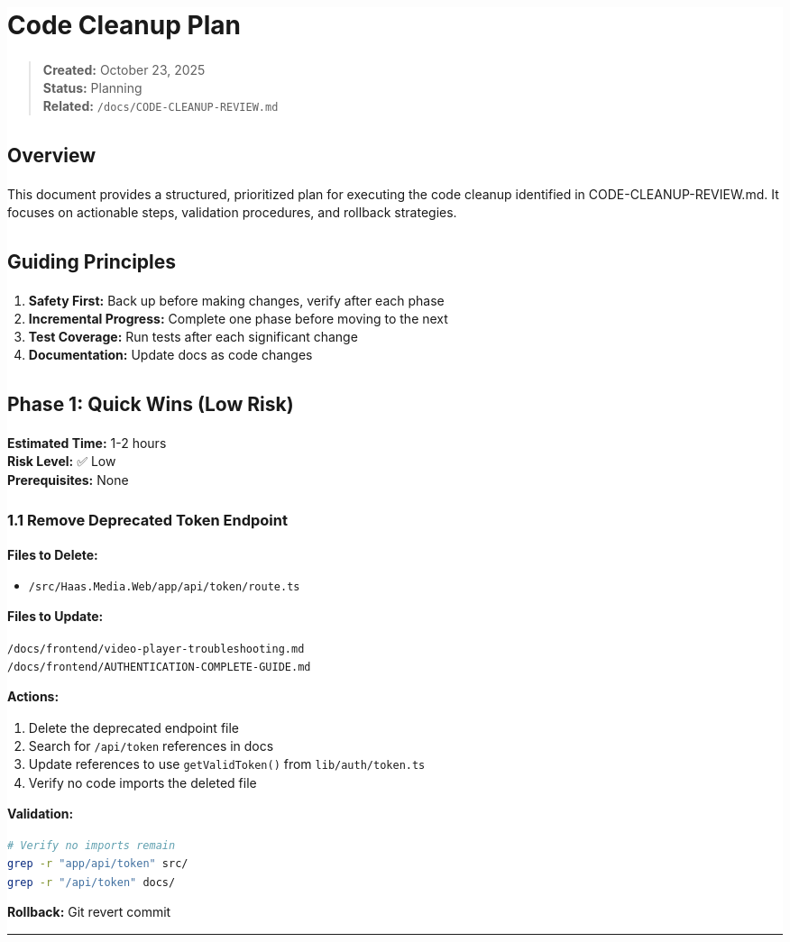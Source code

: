 # Code Cleanup Plan

> **Created:** October 23, 2025  
> **Status:** Planning  
> **Related:** `/docs/CODE-CLEANUP-REVIEW.md`

## Overview

This document provides a structured, prioritized plan for executing the code cleanup identified in CODE-CLEANUP-REVIEW.md. It focuses on actionable steps, validation procedures, and rollback strategies.

## Guiding Principles

1. **Safety First:** Back up before making changes, verify after each phase
2. **Incremental Progress:** Complete one phase before moving to the next
3. **Test Coverage:** Run tests after each significant change
4. **Documentation:** Update docs as code changes

## Phase 1: Quick Wins (Low Risk)

**Estimated Time:** 1-2 hours  
**Risk Level:** ✅ Low  
**Prerequisites:** None

### 1.1 Remove Deprecated Token Endpoint

**Files to Delete:**
- `/src/Haas.Media.Web/app/api/token/route.ts`

**Files to Update:**
```
/docs/frontend/video-player-troubleshooting.md
/docs/frontend/AUTHENTICATION-COMPLETE-GUIDE.md
```

**Actions:**
1. Delete the deprecated endpoint file
2. Search for `/api/token` references in docs
3. Update references to use `getValidToken()` from `lib/auth/token.ts`
4. Verify no code imports the deleted file

**Validation:**
```bash
# Verify no imports remain
grep -r "app/api/token" src/
grep -r "/api/token" docs/
```

**Rollback:** Git revert commit

---
